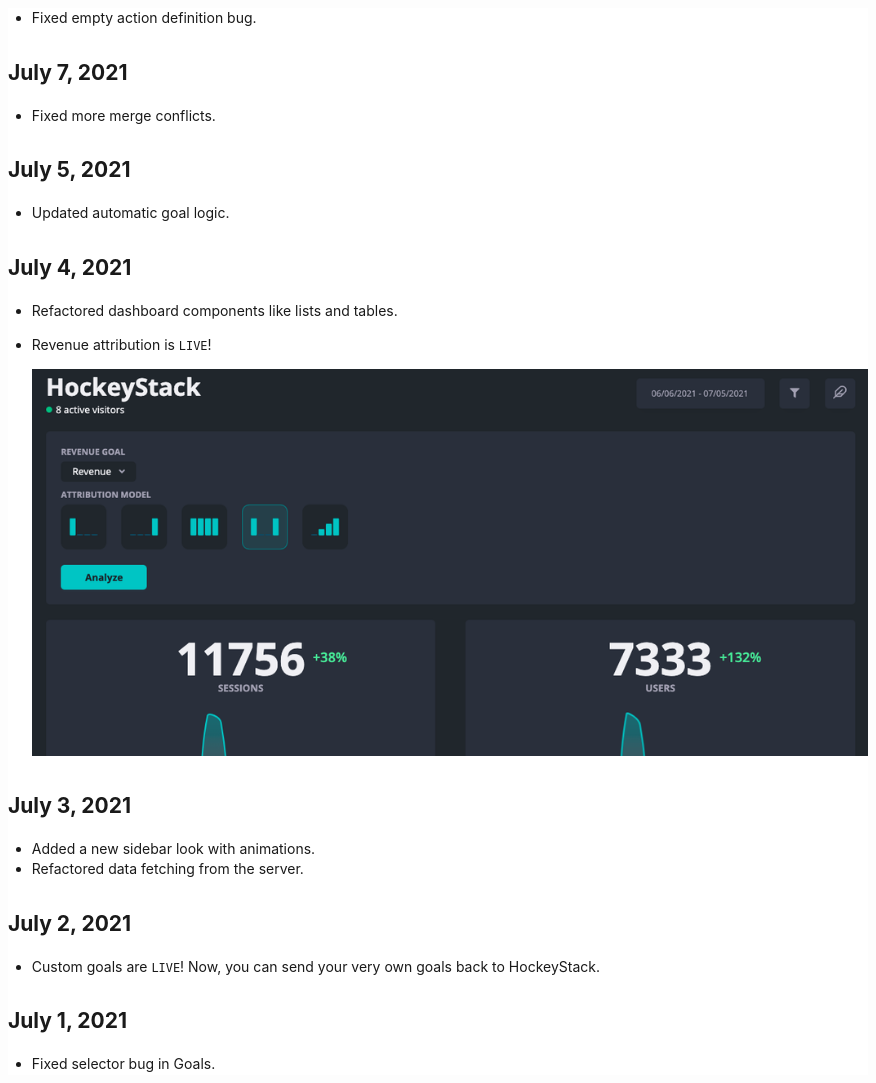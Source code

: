 - Fixed empty action definition bug.

## July 7, 2021

- Fixed more merge conflicts.

## July 5, 2021

- Updated automatic goal logic.

## July 4, 2021

- Refactored dashboard components like lists and tables.
- Revenue attribution is `LIVE`!
    
    ![2021%20Q3%20cac6bca4543b4ffc81e0a282a8be5a36/Screen_Shot_2021-07-05_at_14.56.40.png](2021%20Q3%20cac6bca4543b4ffc81e0a282a8be5a36/Screen_Shot_2021-07-05_at_14.56.40.png)
    

## July 3, 2021

- Added a new sidebar look with animations.
- Refactored data fetching from the server.

## July 2, 2021

- Custom goals are `LIVE`! Now, you can send your very own goals back to HockeyStack.

## July 1, 2021

- Fixed selector bug in Goals.